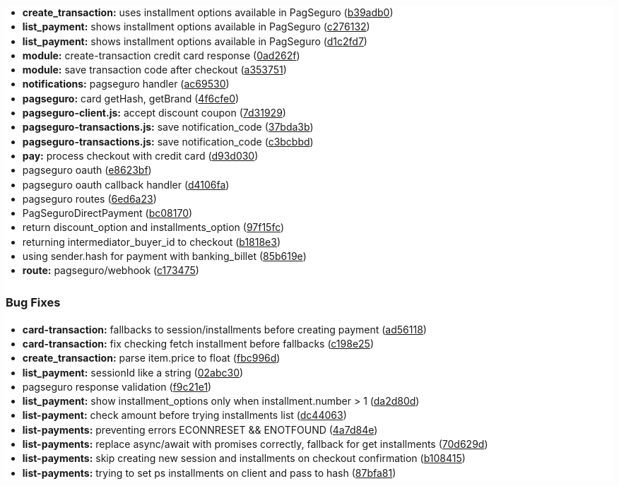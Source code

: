 * **create_transaction:** uses installment options available in PagSeguro ([b39adb0](https://github.com/ecomclub/app-pagseguro/commit/b39adb008e9257e6e892f98503f603a056968d8c))
* **list_payment:** shows installment options available in PagSeguro ([c276132](https://github.com/ecomclub/app-pagseguro/commit/c276132092f644275c47945caffaeacaf17dc51a))
* **list_payment:** shows installment options available in PagSeguro ([d1c2fd7](https://github.com/ecomclub/app-pagseguro/commit/d1c2fd7813d9de9ec9721732789cf29897c9545a))
* **module:** create-transaction credit card response ([0ad262f](https://github.com/ecomclub/app-pagseguro/commit/0ad262fb67ec92e10d0fdd04c30d05cd27ca4e16))
* **module:** save transaction code after checkout ([a353751](https://github.com/ecomclub/app-pagseguro/commit/a3537517ebcbdb4124ea5a7d6a6cc0f35959d066))
* **notifications:** pagseguro handler ([ac69530](https://github.com/ecomclub/app-pagseguro/commit/ac69530f90a39670eb6686f92ebacc150e9065ce))
* **pagseguro:** card getHash, getBrand ([4f6cfe0](https://github.com/ecomclub/app-pagseguro/commit/4f6cfe015f86c02784c7625a905872351998ae79))
* **pagseguro-client.js:** accept discount coupon ([7d31929](https://github.com/ecomclub/app-pagseguro/commit/7d31929e721e1fe22785edccaa94f51fa4849845))
* **pagseguro-transactions.js:** save notification_code ([37bda3b](https://github.com/ecomclub/app-pagseguro/commit/37bda3b7e4ae8f484eb819bc0eb7bd03ba887cc7))
* **pagseguro-transactions.js:** save notification_code ([c3bcbbd](https://github.com/ecomclub/app-pagseguro/commit/c3bcbbd8a6a429c3897cf4e0f94bc4b4c284314f))
* **pay:** process checkout with credit card ([d93d030](https://github.com/ecomclub/app-pagseguro/commit/d93d030eeac7e38a48f343fa0764bd40314ed852))
* pagseguro oauth ([e8623bf](https://github.com/ecomclub/app-pagseguro/commit/e8623bfb8a2d751b3a82080cd861d8f2ec9f7e89))
* pagseguro oauth callback handler ([d4106fa](https://github.com/ecomclub/app-pagseguro/commit/d4106fafbe577e47e2da428c12bb16929baf76f3))
* pagseguro routes ([6ed6a23](https://github.com/ecomclub/app-pagseguro/commit/6ed6a2317fb81381bd3ad74c5dd22e6731290394))
* PagSeguroDirectPayment ([bc08170](https://github.com/ecomclub/app-pagseguro/commit/bc081708652305c65f29a2dccb83c1ca32b6bc95))
* return discount_option and installments_option ([97f15fc](https://github.com/ecomclub/app-pagseguro/commit/97f15fc9e1fb08931300bd9b9712d50d09c6514a))
* returning intermediator_buyer_id to checkout ([b1818e3](https://github.com/ecomclub/app-pagseguro/commit/b1818e31eaba433a5d73c16f3449a818c7ef2949))
* using sender.hash for payment with banking_billet ([85b619e](https://github.com/ecomclub/app-pagseguro/commit/85b619e8566aea89afd5e50b0b0f920252bdfa4a))
* **route:** pagseguro/webhook ([c173475](https://github.com/ecomclub/app-pagseguro/commit/c173475e4bd3b8fadd6af6f1d2308be32ce2cb43))


### Bug Fixes

* **card-transaction:** fallbacks to session/installments before creating payment ([ad56118](https://github.com/ecomclub/app-pagseguro/commit/ad5611858d13773e6c928d7a45b82bf763197ece))
* **card-transaction:** fix checking fetch installment before fallbacks ([c198e25](https://github.com/ecomclub/app-pagseguro/commit/c198e25f30d1fb985f9ffc629473095c905eb44a))
* **create_transaction:** parse item.price to float ([fbc996d](https://github.com/ecomclub/app-pagseguro/commit/fbc996de60c7b301c002cd439607425e21852209))
* **list_payment:** sessionId like a string ([02abc30](https://github.com/ecomclub/app-pagseguro/commit/02abc30b51abc4fb36e49b184ede64257b684d9e))
* pagseguro response validation ([f9c21e1](https://github.com/ecomclub/app-pagseguro/commit/f9c21e12e70df9488d05257abfa6f3892a1b6e70))
* **list_payment:** show installment_options only when installment.number > 1 ([da2d80d](https://github.com/ecomclub/app-pagseguro/commit/da2d80dfc44b03a3448c650a0a73319eeac47451))
* **list-payment:** check amount before trying installments list ([dc44063](https://github.com/ecomclub/app-pagseguro/commit/dc44063ea71b90e2a59a262c2addf6738ddd4902))
* **list-payments:** preventing errors ECONNRESET && ENOTFOUND ([4a7d84e](https://github.com/ecomclub/app-pagseguro/commit/4a7d84e655c08053c5c9419cfc7a70df77ec7c5d))
* **list-payments:** replace async/await with promises correctly, fallback for get installments ([70d629d](https://github.com/ecomclub/app-pagseguro/commit/70d629d3cdbd172b5a30cf94ce088b5636e4f762))
* **list-payments:** skip creating new session and installments on checkout confirmation ([b108415](https://github.com/ecomclub/app-pagseguro/commit/b108415fd37a78013044e023401e5411c1158236))
* **list-payments:** trying to set ps installments on client and pass to hash ([87bfa81](https://github.com/ecomclub/app-pagseguro/commit/87bfa81e12a0a36c9a4f1cbea14a1a6da8fca317))